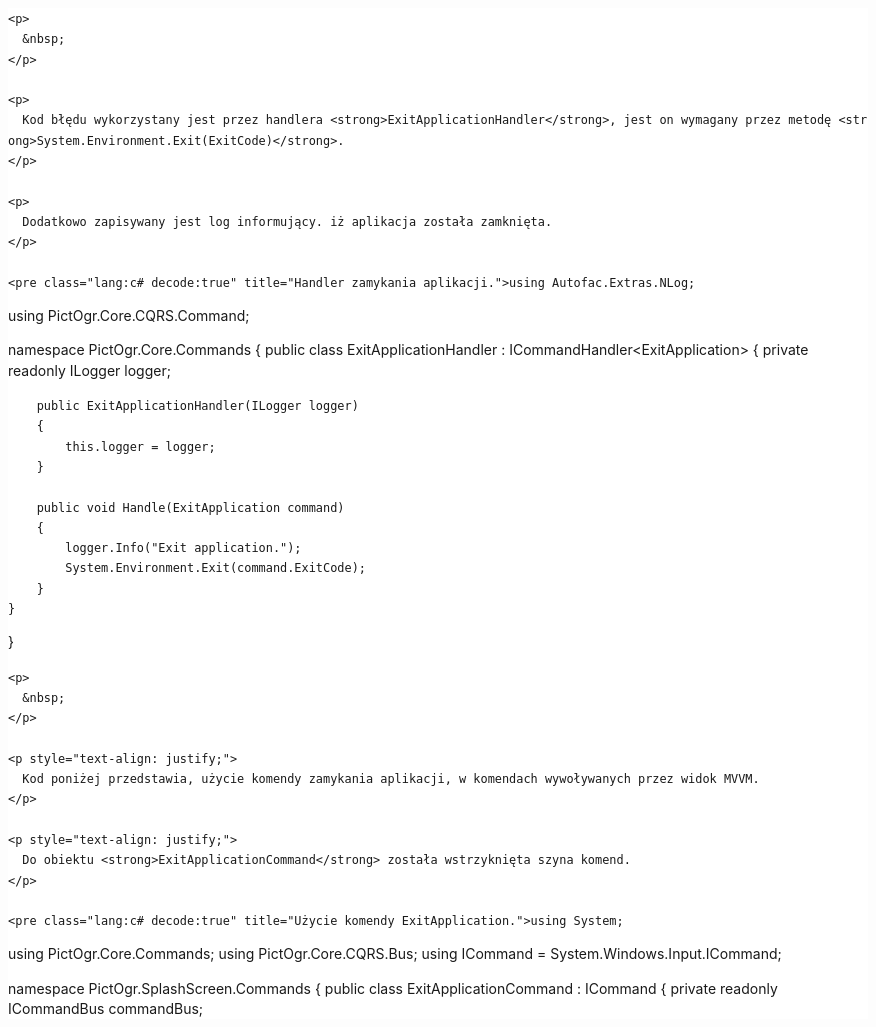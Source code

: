     <p>
      &nbsp;
    </p>
    
    <p>
      Kod błędu wykorzystany jest przez handlera <strong>ExitApplicationHandler</strong>, jest on wymagany przez metodę <strong>System.Environment.Exit(ExitCode)</strong>.
    </p>
    
    <p>
      Dodatkowo zapisywany jest log informujący. iż aplikacja została zamknięta.
    </p>
    
    <pre class="lang:c# decode:true" title="Handler zamykania aplikacji.">using Autofac.Extras.NLog;
using PictOgr.Core.CQRS.Command;

namespace PictOgr.Core.Commands
{
	public class ExitApplicationHandler : ICommandHandler&lt;ExitApplication&gt;
	{
		private readonly ILogger logger;

		public ExitApplicationHandler(ILogger logger)
		{
			this.logger = logger;
		}

		public void Handle(ExitApplication command)
		{
			logger.Info("Exit application.");
			System.Environment.Exit(command.ExitCode);
		}
	}
}</pre>
    
    <p>
      &nbsp;
    </p>
    
    <p style="text-align: justify;">
      Kod poniżej przedstawia, użycie komendy zamykania aplikacji, w komendach wywoływanych przez widok MVVM.
    </p>
    
    <p style="text-align: justify;">
      Do obiektu <strong>ExitApplicationCommand</strong> została wstrzyknięta szyna komend.
    </p>
    
    <pre class="lang:c# decode:true" title="Użycie komendy ExitApplication.">using System;
using PictOgr.Core.Commands;
using PictOgr.Core.CQRS.Bus;
using ICommand = System.Windows.Input.ICommand;

namespace PictOgr.SplashScreen.Commands
{
	public class ExitApplicationCommand : ICommand
	{
		private readonly ICommandBus commandBus;
